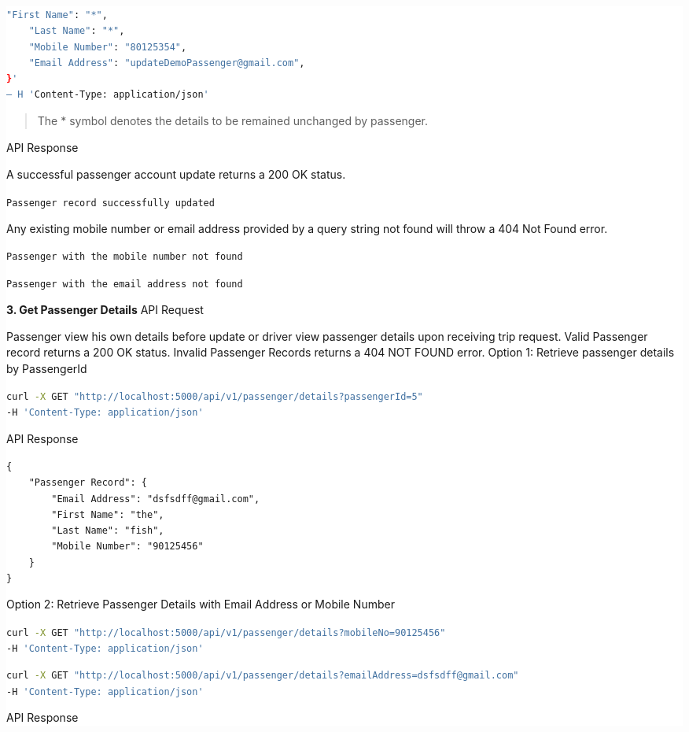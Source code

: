 ```bash
"First Name": "*",
    "Last Name": "*",
    "Mobile Number": "80125354",
    "Email Address": "updateDemoPassenger@gmail.com",
}'
– H 'Content-Type: application/json'
```
> The * symbol denotes the details to be remained unchanged by passenger.

API Response

A successful passenger account update returns a 200 OK status.
```bash
Passenger record successfully updated
```
Any existing mobile number or email address provided by a query string not found will throw a 404 Not Found error.
```bash
Passenger with the mobile number not found
```
```bash
Passenger with the email address not found
```
**3. Get Passenger Details**
API Request

Passenger view his own details before update or driver view passenger details upon receiving trip request.
Valid Passenger record returns a 200 OK status. Invalid Passenger Records returns a 404 NOT FOUND error.
Option 1: Retrieve passenger details by PassengerId 
```bash
curl -X GET "http://localhost:5000/api/v1/passenger/details?passengerId=5" 
-H 'Content-Type: application/json'
```

API Response

```code
{
    "Passenger Record": {
        "Email Address": "dsfsdff@gmail.com",
        "First Name": "the",
        "Last Name": "fish",
        "Mobile Number": "90125456"
    }
}
```
Option 2: Retrieve Passenger Details with Email Address or Mobile Number

```bash
curl -X GET "http://localhost:5000/api/v1/passenger/details?mobileNo=90125456" 
-H 'Content-Type: application/json'
```

```bash
curl -X GET "http://localhost:5000/api/v1/passenger/details?emailAddress=dsfsdff@gmail.com"
-H 'Content-Type: application/json'
```
API Response
